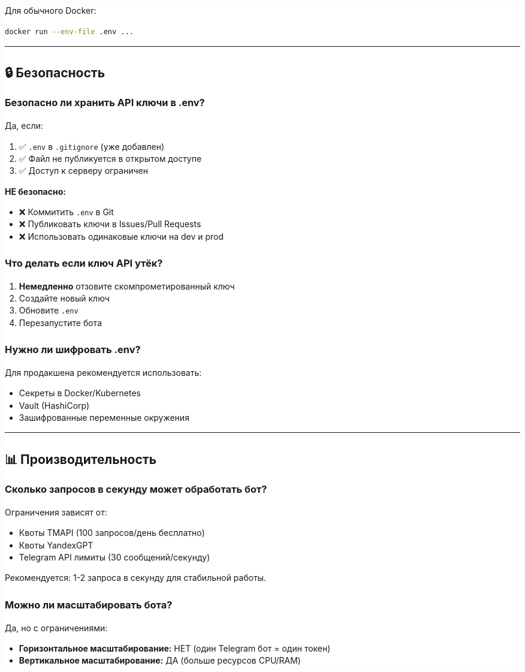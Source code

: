 Для обычного Docker:
```bash
docker run --env-file .env ...
```

---

## 🔒 Безопасность

### Безопасно ли хранить API ключи в .env?

Да, если:
1. ✅ `.env` в `.gitignore` (уже добавлен)
2. ✅ Файл не публикуется в открытом доступе
3. ✅ Доступ к серверу ограничен

**НЕ безопасно:**
- ❌ Коммитить `.env` в Git
- ❌ Публиковать ключи в Issues/Pull Requests
- ❌ Использовать одинаковые ключи на dev и prod

### Что делать если ключ API утёк?

1. **Немедленно** отзовите скомпрометированный ключ
2. Создайте новый ключ
3. Обновите `.env`
4. Перезапустите бота

### Нужно ли шифровать .env?

Для продакшена рекомендуется использовать:
- Секреты в Docker/Kubernetes
- Vault (HashiCorp)
- Зашифрованные переменные окружения

---

## 📊 Производительность

### Сколько запросов в секунду может обработать бот?

Ограничения зависят от:
- Квоты TMAPI (100 запросов/день бесплатно)
- Квоты YandexGPT
- Telegram API лимиты (30 сообщений/секунду)

Рекомендуется: 1-2 запроса в секунду для стабильной работы.

### Можно ли масштабировать бота?

Да, но с ограничениями:
- **Горизонтальное масштабирование:** НЕТ (один Telegram бот = один токен)
- **Вертикальное масштабирование:** ДА (больше ресурсов CPU/RAM)
